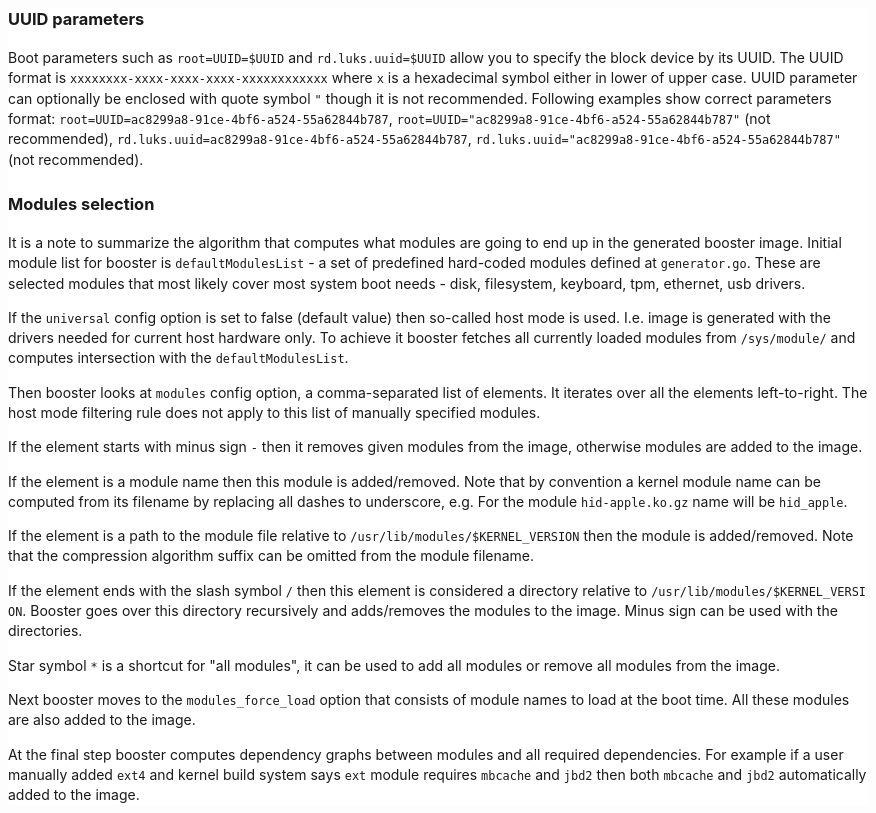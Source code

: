 ### UUID parameters
Boot parameters such as `root=UUID=$UUID` and `rd.luks.uuid=$UUID` allow you to specify the block device by its UUID.
The UUID format is `xxxxxxxx-xxxx-xxxx-xxxx-xxxxxxxxxxxx` where `x` is a hexadecimal symbol either in lower of upper case.
UUID parameter can optionally be enclosed with quote symbol `"` though it is not recommended. Following examples show correct parameters format:
`root=UUID=ac8299a8-91ce-4bf6-a524-55a62844b787`, `root=UUID="ac8299a8-91ce-4bf6-a524-55a62844b787"` (not recommended),
`rd.luks.uuid=ac8299a8-91ce-4bf6-a524-55a62844b787`, `rd.luks.uuid="ac8299a8-91ce-4bf6-a524-55a62844b787"` (not recommended).

### Modules selection
It is a note to summarize the algorithm that computes what modules are going to end up in the generated booster image.
Initial module list for booster is `defaultModulesList` - a set of predefined hard-coded modules defined at `generator.go`.
These are selected modules  that most likely cover most system boot needs - disk, filesystem, keyboard, tpm, ethernet, usb drivers.

If the `universal` config option is set to false (default value) then so-called host mode is used.
I.e. image is generated with the drivers needed for current host hardware only.
To achieve it booster fetches all currently loaded modules from `/sys/module/` and computes intersection with the `defaultModulesList`.

Then booster looks at `modules` config option, a comma-separated list of elements. It iterates over all the elements left-to-right.
The host mode filtering rule does not apply to this list of manually specified modules.

If the element starts with minus sign `-` then it removes given modules from the image, otherwise modules are added to the image.

If the element is a module name then this module is added/removed. Note that by convention a kernel module name can be computed from its filename by replacing all dashes to underscore, e.g.
For the module `hid-apple.ko.gz` name will be `hid_apple`.

If the element is a path to the module file relative to `/usr/lib/modules/$KERNEL_VERSION` then the module is added/removed. Note that the compression algorithm suffix can be omitted from the module filename.

If the element ends with the slash symbol `/` then this element is considered a directory relative to `/usr/lib/modules/$KERNEL_VERSION`.
Booster goes over this directory recursively and adds/removes the modules to the image. Minus sign can be used with the directories.

Star symbol `*` is a shortcut for "all modules", it can be used to add all modules or remove all modules from the image.

Next booster moves to the `modules_force_load` option that consists of module names to load at the boot time.
All these modules are also added to the image.

At the final step booster computes dependency graphs between modules and all required dependencies.
For example if a user manually added `ext4` and kernel build system says `ext` module requires `mbcache` and `jbd2` then both
`mbcache` and `jbd2` automatically added to the image.
